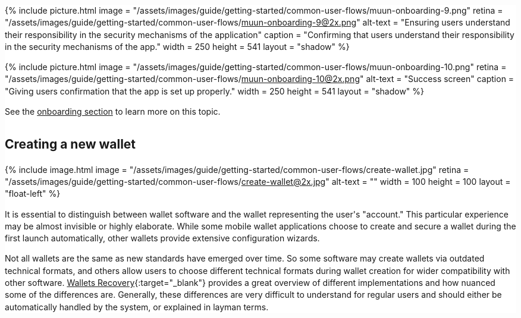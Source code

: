 {% include picture.html
   image = "/assets/images/guide/getting-started/common-user-flows/muun-onboarding-9.png"
   retina = "/assets/images/guide/getting-started/common-user-flows/muun-onboarding-9@2x.png"
   alt-text = "Ensuring users understand their responsibility in the security mechanisms of the application"
   caption = "Confirming that users understand their responsibility in the security mechanisms of the app."
   width = 250
   height = 541
   layout = "shadow"
%}

{% include picture.html
   image = "/assets/images/guide/getting-started/common-user-flows/muun-onboarding-10.png"
   retina = "/assets/images/guide/getting-started/common-user-flows/muun-onboarding-10@2x.png"
   alt-text = "Success screen"
   caption = "Giving users confirmation that the app is set up properly."
   width = 250
   height = 541
   layout = "shadow"
%}

</div>

See the [onboarding section](/guide/onboarding/introduction/) to learn more on this topic.

## Creating a new wallet

<div class="center" markdown="1">

{% include image.html
   image = "/assets/images/guide/getting-started/common-user-flows/create-wallet.jpg"
   retina = "/assets/images/guide/getting-started/common-user-flows/create-wallet@2x.jpg"
   alt-text = ""
   width = 100
   height = 100
   layout = "float-left"
%}

It is essential to distinguish between wallet software and the wallet representing the user's "account." This particular experience may be almost invisible or highly elaborate. While some mobile wallet applications choose to create and secure a wallet during the first launch automatically, other wallets provide extensive configuration wizards.

</div>

Not all wallets are the same as new standards have emerged over time. So some software may create wallets via outdated technical formats, and others allow users to choose different technical formats during wallet creation for wider compatibility with other software. [Wallets Recovery](https://github.com/nvk/wallets-recovery){:target="_blank"} provides a great overview of different implementations and how nuanced some of the differences are. Generally, these differences are very difficult to understand for regular users and should either be automatically handled by the system, or explained in layman terms.
